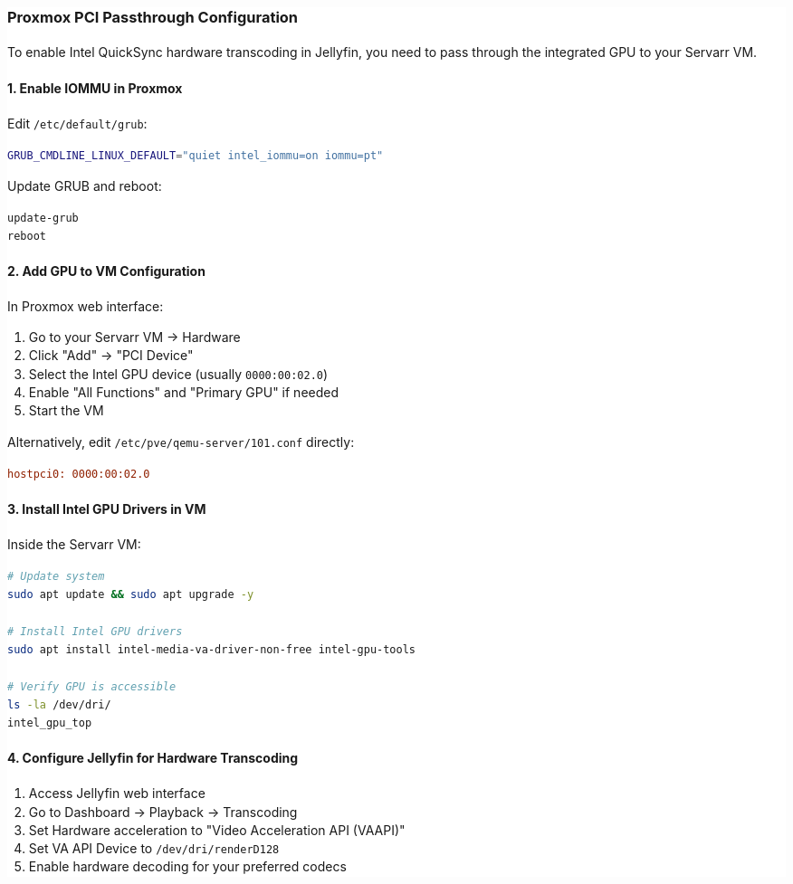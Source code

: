 ### Proxmox PCI Passthrough Configuration

To enable Intel QuickSync hardware transcoding in Jellyfin, you need to pass through the integrated GPU to your Servarr VM.

#### 1. Enable IOMMU in Proxmox

Edit `/etc/default/grub`:

```bash
GRUB_CMDLINE_LINUX_DEFAULT="quiet intel_iommu=on iommu=pt"
```

Update GRUB and reboot:

```bash
update-grub
reboot
```

#### 2. Add GPU to VM Configuration

In Proxmox web interface:

1. Go to your Servarr VM → Hardware
2. Click "Add" → "PCI Device"
3. Select the Intel GPU device (usually `0000:00:02.0`)
4. Enable "All Functions" and "Primary GPU" if needed
5. Start the VM

Alternatively, edit `/etc/pve/qemu-server/101.conf` directly:

```ini
hostpci0: 0000:00:02.0
```

#### 3. Install Intel GPU Drivers in VM

Inside the Servarr VM:

```bash
# Update system
sudo apt update && sudo apt upgrade -y

# Install Intel GPU drivers
sudo apt install intel-media-va-driver-non-free intel-gpu-tools

# Verify GPU is accessible
ls -la /dev/dri/
intel_gpu_top
```

#### 4. Configure Jellyfin for Hardware Transcoding

1. Access Jellyfin web interface
2. Go to Dashboard → Playback → Transcoding
3. Set Hardware acceleration to "Video Acceleration API (VAAPI)"
4. Set VA API Device to `/dev/dri/renderD128`
5. Enable hardware decoding for your preferred codecs
